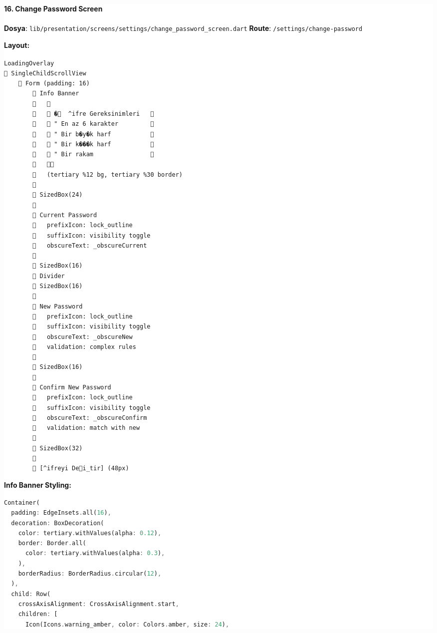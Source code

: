 
#### 16. Change Password Screen
**Dosya**: `lib/presentation/screens/settings/change_password_screen.dart`
**Route**: `/settings/change-password`

**Layout:**
```
LoadingOverlay
   SingleChildScrollView
       Form (padding: 16)
           Info Banner
                                       
            �  ^ifre Gereksinimleri   
            " En az 6 karakter         
            " Bir b�y�k harf           
            " Bir k���k harf           
            " Bir rakam                
                                       
           (tertiary %12 bg, tertiary %30 border)
        
           SizedBox(24)
        
           Current Password
           prefixIcon: lock_outline
           suffixIcon: visibility toggle
           obscureText: _obscureCurrent
        
           SizedBox(16)
           Divider
           SizedBox(16)
        
           New Password
           prefixIcon: lock_outline
           suffixIcon: visibility toggle
           obscureText: _obscureNew
           validation: complex rules
        
           SizedBox(16)
        
           Confirm New Password
           prefixIcon: lock_outline
           suffixIcon: visibility toggle
           obscureText: _obscureConfirm
           validation: match with new
        
           SizedBox(32)
        
           [^ifreyi Dei_tir] (48px)
```

**Info Banner Styling:**
```dart
Container(
  padding: EdgeInsets.all(16),
  decoration: BoxDecoration(
    color: tertiary.withValues(alpha: 0.12),
    border: Border.all(
      color: tertiary.withValues(alpha: 0.3),
    ),
    borderRadius: BorderRadius.circular(12),
  ),
  child: Row(
    crossAxisAlignment: CrossAxisAlignment.start,
    children: [
      Icon(Icons.warning_amber, color: Colors.amber, size: 24),
```